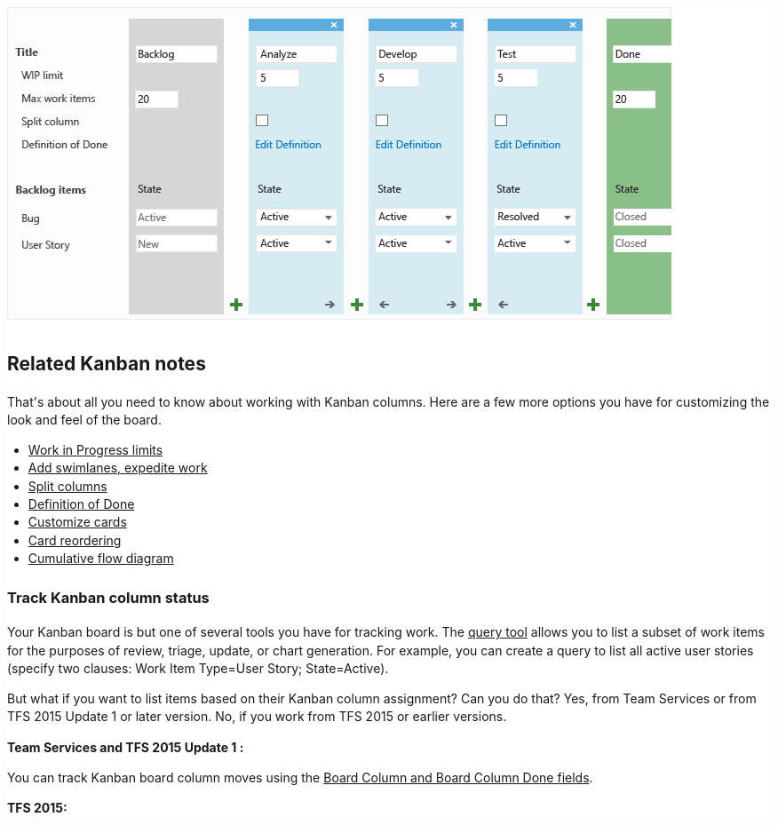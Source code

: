 ![Kanban column to State mappings with bugs ](_img/ALM_AC_Update.png)


## Related Kanban notes

That's about all you need to know about working with Kanban columns. Here are a few more options you have for customizing the look and feel of the board. 

* [Work in Progress limits ](wip-limits.md)  
* [Add swimlanes, expedite work](expedite-work.md)   
* [Split columns](split-columns.md)   
* [Definition of Done](definition-of-done.md)  
* [Customize cards](../customize/customize-cards.md)  
* [Card reordering](../customize/reorder-cards.md)  
* [Cumulative flow diagram](../../report/guidance/cumulative-flow.md)  

 

<a id="state-mappings" >   </a>
### Track Kanban column status

Your Kanban board is but one of several tools you have for tracking work. The [query tool](../track/using-queries.md) allows you to list a subset of work items for the purposes of review, triage, update, or chart generation. For example, you can create a query to list all active user stories (specify two clauses: Work Item Type=User Story; State=Active). 

But what if you want to list items based on their Kanban column assignment? Can you do that? Yes, from Team Services or from TFS 2015 Update 1 or later version. No, if you work from TFS 2015 or earlier versions. 

**Team Services and TFS 2015 Update 1 :**

You can track Kanban board column moves using the [Board Column and Board Column Done fields](../track/query-by-workflow-changes.md#kanban_query_fields).  

**TFS 2015:**
